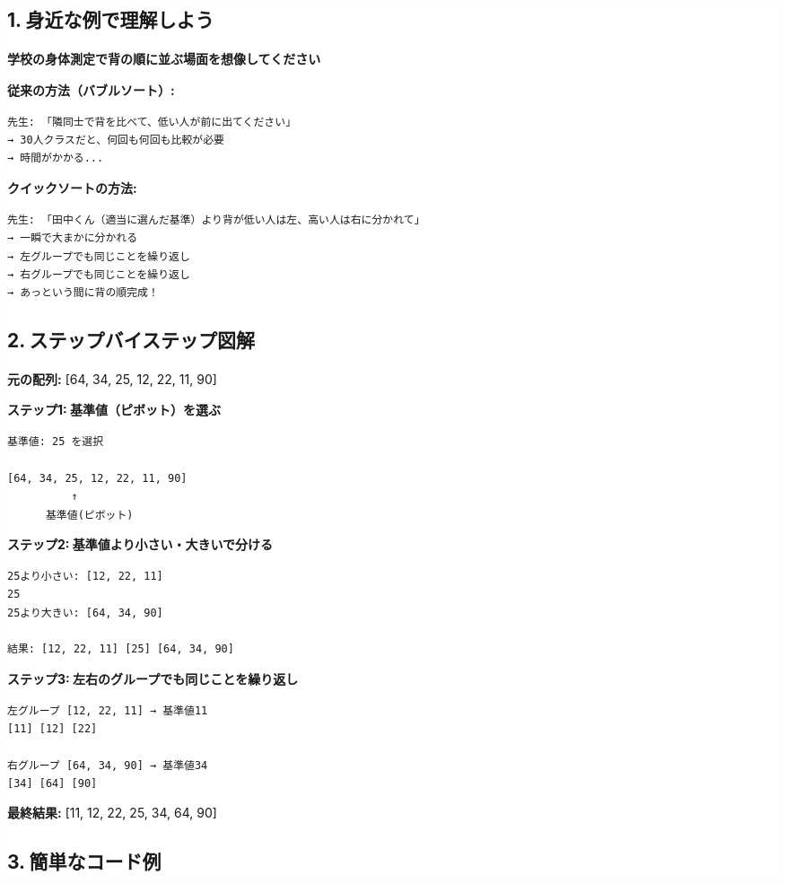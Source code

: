 ## 1. 身近な例で理解しよう

**学校の身体測定で背の順に並ぶ場面を想像してください**

**従来の方法（バブルソート）:**
```
先生: 「隣同士で背を比べて、低い人が前に出てください」
→ 30人クラスだと、何回も何回も比較が必要
→ 時間がかかる...
```

**クイックソートの方法:**
```
先生: 「田中くん（適当に選んだ基準）より背が低い人は左、高い人は右に分かれて」
→ 一瞬で大まかに分かれる
→ 左グループでも同じことを繰り返し
→ 右グループでも同じことを繰り返し
→ あっという間に背の順完成！
```

## 2. ステップバイステップ図解

**元の配列:** [64, 34, 25, 12, 22, 11, 90]

**ステップ1: 基準値（ピボット）を選ぶ**
```
基準値: 25 を選択

[64, 34, 25, 12, 22, 11, 90]
          ↑
      基準値(ピボット)
```

**ステップ2: 基準値より小さい・大きいで分ける**
```
25より小さい: [12, 22, 11]
25
25より大きい: [64, 34, 90]

結果: [12, 22, 11] [25] [64, 34, 90]
```

**ステップ3: 左右のグループでも同じことを繰り返し**
```
左グループ [12, 22, 11] → 基準値11
[11] [12] [22]

右グループ [64, 34, 90] → 基準値34  
[34] [64] [90]
```

**最終結果:** [11, 12, 22, 25, 34, 64, 90]

## 3. 簡単なコード例
